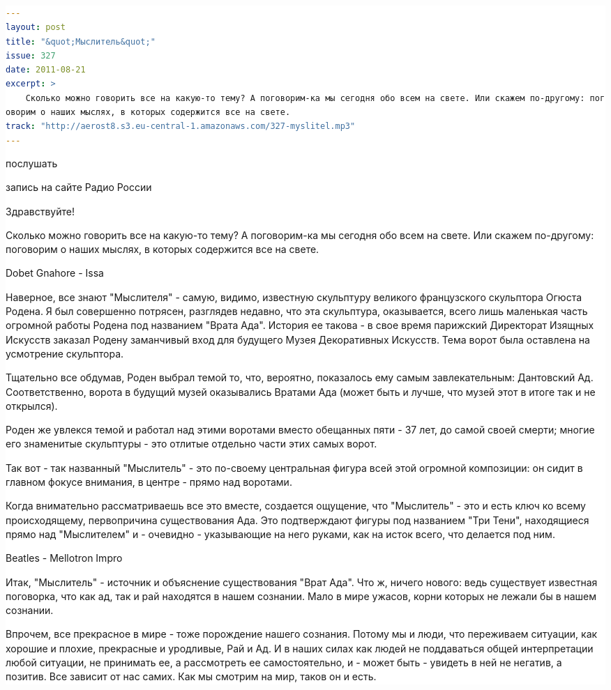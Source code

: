 ```yaml
---
layout: post
title: "&quot;Мыслитель&quot;"
issue: 327
date: 2011-08-21
excerpt: >
    Сколько можно говорить все на какую-то тему? А поговорим-ка мы сегодня обо всем на свете. Или скажем по-другому: поговорим о наших мыслях, в которых содержится все на свете.
track: "http://aerost8.s3.eu-central-1.amazonaws.com/327-myslitel.mp3"
---
```


послушать

запись на сайте Радио России

Здравствуйте!

Сколько можно говорить все на какую-то тему? А поговорим-ка мы сегодня обо всем на свете. Или скажем по-другому: поговорим о наших мыслях, в которых содержится все на свете.

Dobet Gnahore - Issa

Наверное, все знают "Мыслителя" - самую, видимо, известную скульптуру великого французского скульптора Огюста Родена. Я был совершенно потрясен, разглядев недавно, что эта скульптура, оказывается, всего лишь маленькая часть огромной работы Родена под названием "Врата Ада". История ее такова - в свое время парижский Директорат Изящных Искусств заказал Родену заманчивый вход для будущего Музея Декоративных Искусств. Тема ворот была оставлена на усмотрение скульптора.

Тщательно все обдумав, Роден выбрал темой то, что, вероятно, показалось ему самым завлекательным: Дантовский Ад. Соответственно, ворота в будущий музей оказывались Вратами Ада (может быть и лучше, что музей этот в итоге так и не открылся).

Роден же увлекся темой и работал над этими воротами вместо обещанных пяти - 37 лет, до самой своей смерти; многие его знаменитые скульптуры - это отлитые отдельно части этих самых ворот.

Так вот - так названный "Мыслитель" - это по-своему центральная фигура всей этой огромной композиции: он сидит в главном фокусе внимания, в центре - прямо над воротами.

Когда внимательно рассматриваешь все это вместе, создается ощущение, что "Мыслитель" - это и есть ключ ко всему происходящему, первопричина существования Ада. Это подтверждают фигуры под названием "Три Тени", находящиеся прямо над "Мыслителем" и - очевидно - указывающие на него руками, как на исток всего, что делается под ним.

Beatles - Mellotron Impro

Итак, "Мыслитель" - источник и объяснение существования "Врат Ада". Что ж, ничего нового: ведь существует известная поговорка, что как ад, так и рай находятся в нашем сознании. Мало в мире ужасов, корни которых не лежали бы в нашем сознании.

Впрочем, все прекрасное в мире - тоже порождение нашего сознания. Потому мы и люди, что переживаем ситуации, как хорошие и плохие, прекрасные и уродливые, Рай и Ад. И в наших силах как людей не поддаваться общей интерпретации любой ситуации, не принимать ее, а рассмотреть ее самостоятельно, и - может быть - увидеть в ней не негатив, а позитив. Все зависит от нас самих. Как мы смотрим на мир, таков он и есть.
